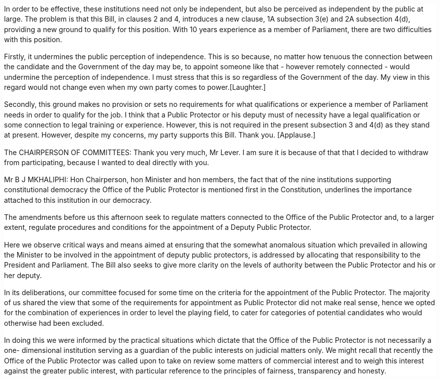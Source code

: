 In order to be effective, these institutions need not only  be  independent,
but also be perceived as independent by the public at large. The problem  is
that this Bill, in clauses 2 and 4, introduces a new clause,  1A  subsection
3(e) and 2A subsection 4(d), providing a new  ground  to  qualify  for  this
position. With 10 years experience as a member of Parliament, there are  two
difficulties with this position.

Firstly, it undermines the public perception of  independence.  This  is  so
because, no matter how tenuous the connection between the candidate and  the
Government of the day may  be,  to  appoint  someone  like  that  -  however
remotely connected - would undermine the perception of independence. I  must
stress that this is so regardless of the Government of the day. My  view  in
this  regard  would  not  change  even  when   my   own   party   comes   to
power.[Laughter.]

Secondly, this ground makes no provision or sets no  requirements  for  what
qualifications or experience a  member  of  Parliament  needs  in  order  to
qualify for the job. I think that a Public Protector or his deputy  must  of
necessity have a legal qualification or some connection  to  legal  training
or experience. However, this is not required in  the  present  subsection  3
and 4(d) as they stand at present. However, despite my  concerns,  my  party
supports this Bill. Thank you. [Applause.]

The CHAIRPERSON OF COMMITTEES: Thank you very much, Mr Lever. I am  sure  it
is because of that that I decided to withdraw from participating, because  I
wanted to deal directly with you.

Mr B J MKHALIPHI: Hon Chairperson, hon Minister and hon  members,  the  fact
that of  the  nine  institutions  supporting  constitutional  democracy  the
Office of the Public Protector  is  mentioned  first  in  the  Constitution,
underlines the importance attached to this institution in our democracy.

The amendments before us this afternoon seek to regulate  matters  connected
to the Office of the Public Protector and,  to  a  larger  extent,  regulate
procedures and conditions for the appointment of a Deputy Public  Protector.


Here we observe critical ways and means aimed at ensuring that the  somewhat
anomalous situation which prevailed in allowing the Minister to be  involved
in the appointment of deputy public protectors, is addressed  by  allocating
that responsibility to the President and Parliament. The Bill also seeks  to
give more clarity on the levels of authority between  the  Public  Protector
and his or her deputy.

In its deliberations, our committee focused for some time  on  the  criteria
for the appointment of the Public Protector. The majority of us  shared  the
view that some of the requirements for appointment as Public  Protector  did
not make real sense, hence we opted for the combination  of  experiences  in
order to level the playing field,  to  cater  for  categories  of  potential
candidates who would otherwise had been excluded.

In doing this we were informed by the  practical  situations  which  dictate
that  the  Office  of  the  Public  Protector  is  not  necessarily  a  one-
dimensional institution serving as a guardian of  the  public  interests  on
judicial matters only. We might recall  that  recently  the  Office  of  the
Public Protector  was  called  upon  to  take  on  review  some  matters  of
commercial interest and to weigh this interest against  the  greater  public
interest,  with  particular  reference  to  the  principles   of   fairness,
transparency and honesty.

